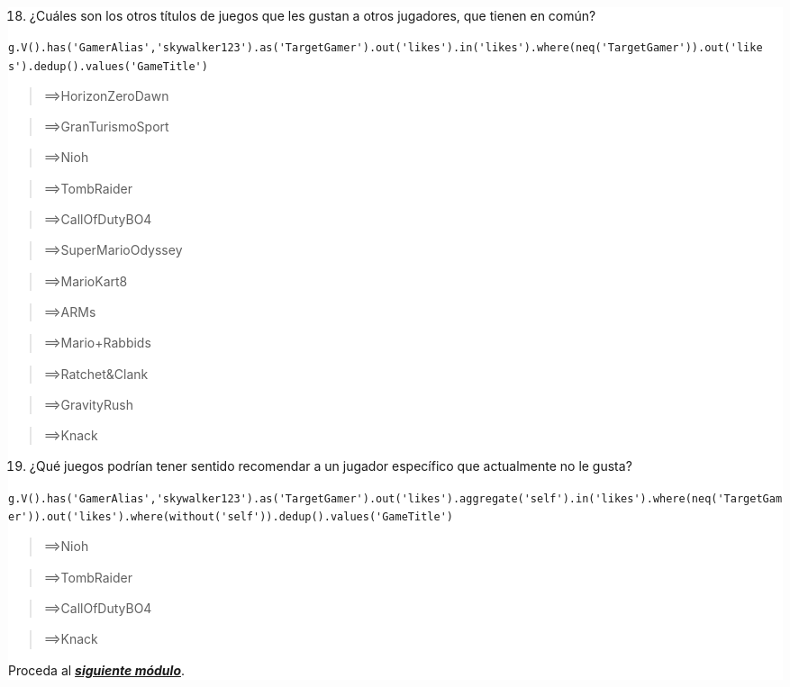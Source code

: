 18. ¿Cuáles son los otros títulos de juegos que les gustan a otros jugadores, que tienen en común?

```
g.V().has('GamerAlias','skywalker123').as('TargetGamer').out('likes').in('likes').where(neq('TargetGamer')).out('likes').dedup().values('GameTitle')
```
> ==>HorizonZeroDawn

> ==>GranTurismoSport

> ==>Nioh

> ==>TombRaider

> ==>CallOfDutyBO4

> ==>SuperMarioOdyssey

> ==>MarioKart8

> ==>ARMs

> ==>Mario+Rabbids

> ==>Ratchet&Clank

> ==>GravityRush

> ==>Knack

19. ¿Qué juegos podrían tener sentido recomendar a un jugador específico que actualmente no le gusta?

```
g.V().has('GamerAlias','skywalker123').as('TargetGamer').out('likes').aggregate('self').in('likes').where(neq('TargetGamer')).out('likes').where(without('self')).dedup().values('GameTitle')
```
> ==>Nioh

> ==>TombRaider

> ==>CallOfDutyBO4

> ==>Knack

Proceda al [**_siguiente módulo_**](view).

